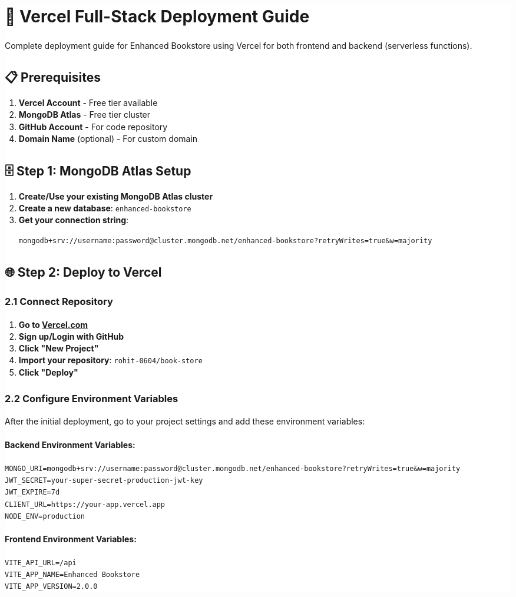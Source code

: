 # 🚀 Vercel Full-Stack Deployment Guide

Complete deployment guide for Enhanced Bookstore using Vercel for both frontend and backend (serverless functions).

## 📋 Prerequisites

1. **Vercel Account** - Free tier available
2. **MongoDB Atlas** - Free tier cluster
3. **GitHub Account** - For code repository
4. **Domain Name** (optional) - For custom domain

## 🗄️ Step 1: MongoDB Atlas Setup

1. **Create/Use your existing MongoDB Atlas cluster**
2. **Create a new database**: `enhanced-bookstore`
3. **Get your connection string**:
   ```
   mongodb+srv://username:password@cluster.mongodb.net/enhanced-bookstore?retryWrites=true&w=majority
   ```

## 🌐 Step 2: Deploy to Vercel

### 2.1 Connect Repository

1. **Go to [Vercel.com](https://vercel.com)**
2. **Sign up/Login with GitHub**
3. **Click "New Project"**
4. **Import your repository**: `rohit-0604/book-store`
5. **Click "Deploy"**

### 2.2 Configure Environment Variables

After the initial deployment, go to your project settings and add these environment variables:

#### **Backend Environment Variables:**
```env
MONGO_URI=mongodb+srv://username:password@cluster.mongodb.net/enhanced-bookstore?retryWrites=true&w=majority
JWT_SECRET=your-super-secret-production-jwt-key
JWT_EXPIRE=7d
CLIENT_URL=https://your-app.vercel.app
NODE_ENV=production
```

#### **Frontend Environment Variables:**
```env
VITE_API_URL=/api
VITE_APP_NAME=Enhanced Bookstore
VITE_APP_VERSION=2.0.0
```
